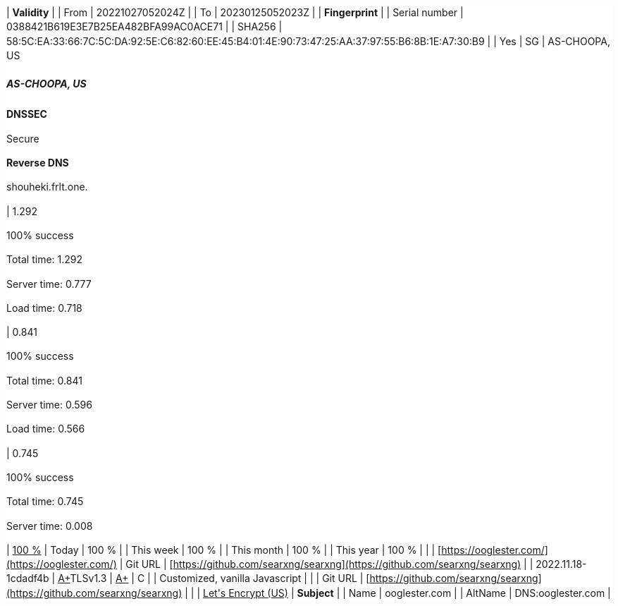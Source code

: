 | **Validity** |
| From | 20221027052024Z |
| To | 20230125052023Z |
| **Fingerprint** |
| Serial number | 0388421B619E3E7B25EA482BFA99AC0ACE71 |
| SHA256 | 58:5C:EA:33:66:7C:5C:DA:92:5E:C6:82:60:EE:45:B4:01:4E:90:73:47:25:AA:37:97:55:B6:8B:1E:A7:30:B9 | | Yes | SG | AS-CHOOPA, US

##### AS-CHOOPA, US

**DNSSEC**

Secure

**Reverse DNS**

shouheki.frlt.one.

 | 1.292

100% success

Total time: 1.292

Server time: 0.777

Load time: 0.718

 | 0.841

100% success

Total time: 0.841

Server time: 0.596

Load time: 0.566

 | 0.745

100% success

Total time: 0.745

Server time: 0.008

 | [100 %](https://uptime.searxng.org/history/s-frlt-one)
| Today | 100 % |
| This week | 100 % |
| This month | 100 % |
| This year | 100 % | |
| [https://ooglester.com/](https://ooglester.com/)
| Git URL | [https://github.com/searxng/searxng](https://github.com/searxng/searxng) | | 2022.11.18-1cdadf4b | [A+](https://cryptcheck.fr/https/ooglester.com)TLSv1.3 | [A+](https://observatory.mozilla.org/analyze/ooglester.com) | C
|  | Customized, vanilla Javascript |  |
| Git URL | [https://github.com/searxng/searxng](https://github.com/searxng/searxng) |  | | [Let's Encrypt (US)](https://crt.sh/?q=ooglester.com)
| **Subject** |
| Name | ooglester.com |
| AltName | DNS:ooglester.com |